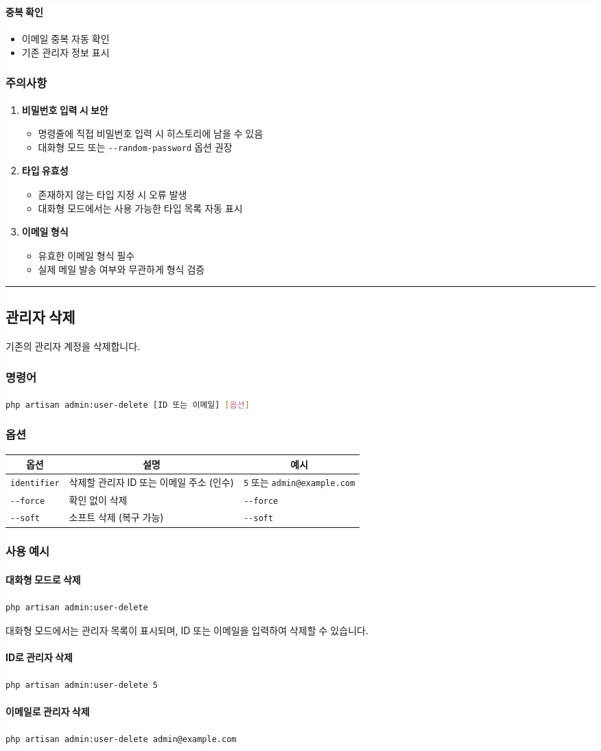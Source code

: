 #### 중복 확인
- 이메일 중복 자동 확인
- 기존 관리자 정보 표시

### 주의사항

1. **비밀번호 입력 시 보안**
   - 명령줄에 직접 비밀번호 입력 시 히스토리에 남을 수 있음
   - 대화형 모드 또는 `--random-password` 옵션 권장

2. **타입 유효성**
   - 존재하지 않는 타입 지정 시 오류 발생
   - 대화형 모드에서는 사용 가능한 타입 목록 자동 표시

3. **이메일 형식**
   - 유효한 이메일 형식 필수
   - 실제 메일 발송 여부와 무관하게 형식 검증

---

## 관리자 삭제
기존의 관리자 계정을 삭제합니다.


### 명령어

```bash
php artisan admin:user-delete [ID 또는 이메일] [옵션]
```

### 옵션

| 옵션 | 설명 | 예시 |
|------|------|------|
| `identifier` | 삭제할 관리자 ID 또는 이메일 주소 (인수) | `5` 또는 `admin@example.com` |
| `--force` | 확인 없이 삭제 | `--force` |
| `--soft` | 소프트 삭제 (복구 가능) | `--soft` |

### 사용 예시

#### 대화형 모드로 삭제
```bash
php artisan admin:user-delete
```
대화형 모드에서는 관리자 목록이 표시되며, ID 또는 이메일을 입력하여 삭제할 수 있습니다.

#### ID로 관리자 삭제
```bash
php artisan admin:user-delete 5
```

#### 이메일로 관리자 삭제
```bash
php artisan admin:user-delete admin@example.com
```
